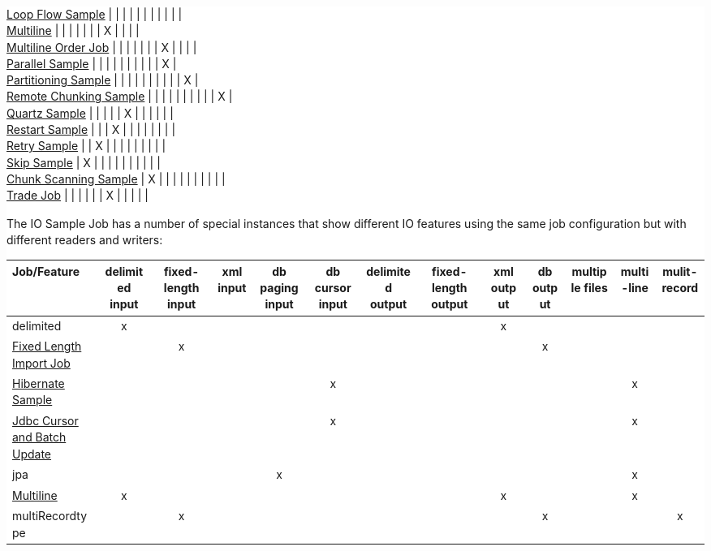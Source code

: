 [Loop Flow Sample](#loop-flow-sample)                             |      |       |         |                   |               |            |            |              |                |                |           
[Multiline](#multiline)                           |      |       |         |                   |               |            |     X      |              |                |                |           
[Multiline Order Job](#multiline-order-job)                 |      |       |         |                   |               |            |     X      |              |                |                |           
[Parallel Sample](#parallel-sample)                             |      |       |         |                   |               |            |            |              |                |         X      |           
[Partitioning Sample](#partitioning-sample)                           |      |       |         |                   |               |            |            |              |                |         X      |           
[Remote Chunking Sample](#remote-chunking-sample)                 |      |       |         |                   |               |            |            |              |                |         X      |           
[Quartz Sample](#quartz-sample)                                 |      |       |         |                   |        X      |            |            |              |                |                |           
[Restart Sample](#restart-sample)                               |      |       |   X     |                   |               |            |            |              |                |                |           
[Retry Sample](#retry-sample)                                   |      |   X   |         |                   |               |            |            |              |                |                |           
[Skip Sample](#skip-sample)                                     |  X   |       |         |                   |               |            |            |              |                |                |           
[Chunk Scanning Sample](#chunk-scanning-sample)                 |  X   |       |         |                   |               |            |            |              |                |                |           
[Trade Job](#trade-job)                                   |      |       |         |                   |               |       X    |            |              |                |                |           

The IO Sample Job has a number of special instances that show different IO features using the same job configuration but with different readers and writers:

Job/Feature                 | delimited input | fixed-length input | xml input | db paging input | db cursor input | delimited output | fixed-length output | xml output | db output | multiple files | multi-line | mulit-record 
:-------------------------- | :-------------: | :----------------: | :-------: | :-------------: | :-------------: | :--------------: | :-----------------: | :--------: | :-------: | :------------: | :--------: | :----------:
delimited                   |       x         |                    |           |                 |                 |                  |                     |     x      |           |                |            |
[Fixed Length Import Job](#fixed-length-import-job) |                 |          x         |           |                 |                 |                  |                     |            |      x    |                |            |
[Hibernate Sample](#hibernate-sample)     |                 |                    |           |                 |        x        |                  |                     |            |           |                |      x     |
[Jdbc Cursor and Batch Update](#jdbc-cursor-and-batch-update)   |                 |                    |           |                 |        x        |                  |                     |            |           |                |      x     |
jpa                         |                 |                    |           |       x         |                 |                  |                     |            |           |                |      x     |
[Multiline](#multiline)     |       x         |                    |           |                 |                 |                  |                     |      x     |           |                |      x     |
multiRecordtype             |                 |          x         |           |                 |                 |                  |                     |            |     x     |                |            |     x
